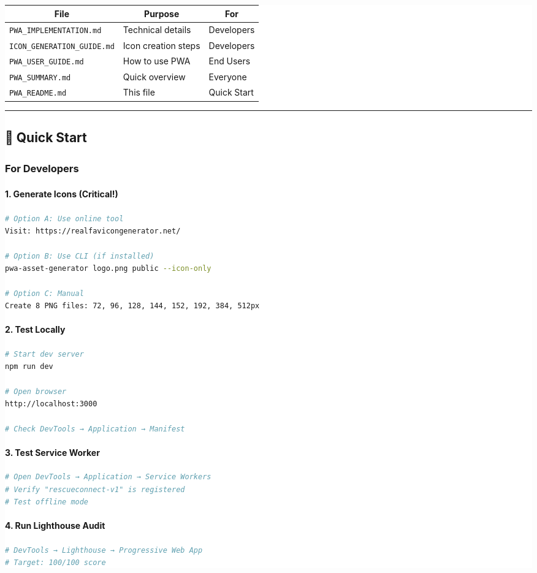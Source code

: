 | File | Purpose | For |
|------|---------|-----|
| `PWA_IMPLEMENTATION.md` | Technical details | Developers |
| `ICON_GENERATION_GUIDE.md` | Icon creation steps | Developers |
| `PWA_USER_GUIDE.md` | How to use PWA | End Users |
| `PWA_SUMMARY.md` | Quick overview | Everyone |
| `PWA_README.md` | This file | Quick Start |

---

## 🎯 Quick Start

### For Developers

#### 1. Generate Icons (Critical!)
```bash
# Option A: Use online tool
Visit: https://realfavicongenerator.net/

# Option B: Use CLI (if installed)
pwa-asset-generator logo.png public --icon-only

# Option C: Manual
Create 8 PNG files: 72, 96, 128, 144, 152, 192, 384, 512px
```

#### 2. Test Locally
```bash
# Start dev server
npm run dev

# Open browser
http://localhost:3000

# Check DevTools → Application → Manifest
```

#### 3. Test Service Worker
```bash
# Open DevTools → Application → Service Workers
# Verify "rescueconnect-v1" is registered
# Test offline mode
```

#### 4. Run Lighthouse Audit
```bash
# DevTools → Lighthouse → Progressive Web App
# Target: 100/100 score
```
